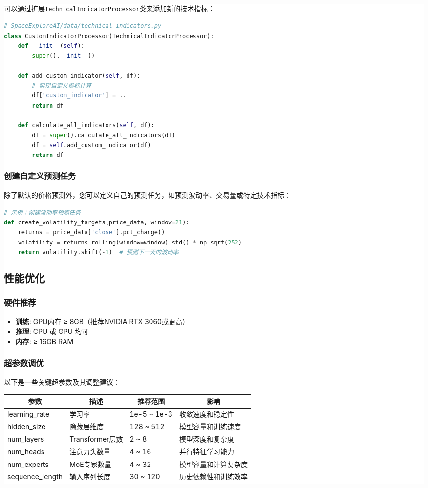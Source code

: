 可以通过扩展`TechnicalIndicatorProcessor`类来添加新的技术指标：

```python
# SpaceExploreAI/data/technical_indicators.py
class CustomIndicatorProcessor(TechnicalIndicatorProcessor):
    def __init__(self):
        super().__init__()
        
    def add_custom_indicator(self, df):
        # 实现自定义指标计算
        df['custom_indicator'] = ...
        return df
        
    def calculate_all_indicators(self, df):
        df = super().calculate_all_indicators(df)
        df = self.add_custom_indicator(df)
        return df
```

### 创建自定义预测任务

除了默认的价格预测外，您可以定义自己的预测任务，如预测波动率、交易量或特定技术指标：

```python
# 示例：创建波动率预测任务
def create_volatility_targets(price_data, window=21):
    returns = price_data['close'].pct_change()
    volatility = returns.rolling(window=window).std() * np.sqrt(252)
    return volatility.shift(-1)  # 预测下一天的波动率
```

## 性能优化

### 硬件推荐

- **训练**: GPU内存 ≥ 8GB（推荐NVIDIA RTX 3060或更高）
- **推理**: CPU 或 GPU 均可
- **内存**: ≥ 16GB RAM

### 超参数调优

以下是一些关键超参数及其调整建议：

| 参数 | 描述 | 推荐范围 | 影响 |
|----------|----------|----------|------|
| learning_rate | 学习率 | 1e-5 ~ 1e-3 | 收敛速度和稳定性 |
| hidden_size | 隐藏层维度 | 128 ~ 512 | 模型容量和训练速度 |
| num_layers | Transformer层数 | 2 ~ 8 | 模型深度和复杂度 |
| num_heads | 注意力头数量 | 4 ~ 16 | 并行特征学习能力 |
| num_experts | MoE专家数量 | 4 ~ 32 | 模型容量和计算复杂度 |
| sequence_length | 输入序列长度 | 30 ~ 120 | 历史依赖性和训练效率 |
